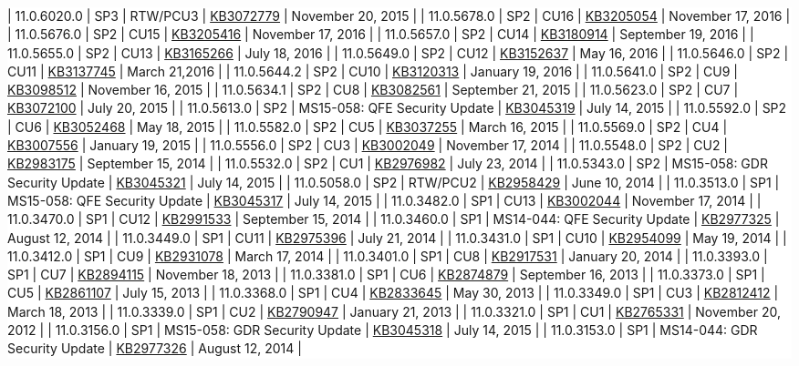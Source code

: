 | 11.0.6020.0             | SP3          | RTW/PCU3                      | [KB3072779](https://support.microsoft.com/help/3072779) | November 20, 2015  |
| 11.0.5678.0             | SP2          | CU16                          | [KB3205054](https://support.microsoft.com/help/3205054) | November 17, 2016  |
| 11.0.5676.0             | SP2          | CU15                          | [KB3205416](https://support.microsoft.com/help/3205416) | November 17, 2016  |
| 11.0.5657.0             | SP2          | CU14                          | [KB3180914](https://support.microsoft.com/help/3180914) | September 19, 2016 |
| 11.0.5655.0             | SP2          | CU13                          | [KB3165266](https://support.microsoft.com/help/3165266) | July 18, 2016      |
| 11.0.5649.0             | SP2          | CU12                          | [KB3152637](https://support.microsoft.com/help/3152637) | May 16, 2016       |
| 11.0.5646.0             | SP2          | CU11                          | [KB3137745](https://support.microsoft.com/help/3137745) | March 21,2016      |
| 11.0.5644.2             | SP2          | CU10                          | [KB3120313](https://support.microsoft.com/help/3120313) | January 19, 2016   |
| 11.0.5641.0             | SP2          | CU9                           | [KB3098512](https://support.microsoft.com/help/3098512) | November 16, 2015  |
| 11.0.5634.1             | SP2          | CU8                           | [KB3082561](https://support.microsoft.com/help/3082561) | September 21, 2015 |
| 11.0.5623.0             | SP2          | CU7                           | [KB3072100](https://support.microsoft.com/help/3072100) | July 20, 2015      |
| 11.0.5613.0             | SP2          | MS15-058: QFE Security Update | [KB3045319](https://support.microsoft.com/help/3045319) | July 14, 2015      |
| 11.0.5592.0             | SP2          | CU6                           | [KB3052468](https://support.microsoft.com/help/3052468) | May 18, 2015       |
| 11.0.5582.0             | SP2          | CU5                           | [KB3037255](https://support.microsoft.com/help/3037255) | March 16, 2015     |
| 11.0.5569.0             | SP2          | CU4                           | [KB3007556](https://support.microsoft.com/help/3007556) | January 19, 2015   |
| 11.0.5556.0             | SP2          | CU3                           | [KB3002049](https://support.microsoft.com/help/3002049) | November 17, 2014  |
| 11.0.5548.0             | SP2          | CU2                           | [KB2983175](https://support.microsoft.com/help/2983175) | September 15, 2014 |
| 11.0.5532.0             | SP2          | CU1                           | [KB2976982](https://support.microsoft.com/help/2976982) | July 23, 2014      |
| 11.0.5343.0             | SP2          | MS15-058: GDR Security Update | [KB3045321](https://support.microsoft.com/help/3045321) | July 14, 2015      |
| 11.0.5058.0             | SP2          | RTW/PCU2                      | [KB2958429](https://support.microsoft.com/help/2958429) | June 10, 2014      |
| 11.0.3513.0             | SP1          | MS15-058: QFE Security Update | [KB3045317](https://support.microsoft.com/help/3045317) | July 14, 2015      |
| 11.0.3482.0             | SP1          | CU13                          | [KB3002044](https://support.microsoft.com/help/3002044) | November 17, 2014  |
| 11.0.3470.0             | SP1          | CU12                          | [KB2991533](https://support.microsoft.com/help/2991533) | September 15, 2014 |
| 11.0.3460.0             | SP1          | MS14-044: QFE Security Update | [KB2977325](https://support.microsoft.com/help/2977325) | August 12, 2014    |
| 11.0.3449.0             | SP1          | CU11                          | [KB2975396](https://support.microsoft.com/help/2975396) | July 21, 2014      |
| 11.0.3431.0             | SP1          | CU10                          | [KB2954099](https://support.microsoft.com/help/2954099) | May 19, 2014       |
| 11.0.3412.0             | SP1          | CU9                           | [KB2931078](https://support.microsoft.com/help/2931078) | March 17, 2014     |
| 11.0.3401.0             | SP1          | CU8                           | [KB2917531](https://support.microsoft.com/help/2917531) | January 20, 2014   |
| 11.0.3393.0             | SP1          | CU7                           | [KB2894115](https://support.microsoft.com/help/2894115) | November 18, 2013  |
| 11.0.3381.0             | SP1          | CU6                           | [KB2874879](https://support.microsoft.com/help/2874879) | September 16, 2013 |
| 11.0.3373.0             | SP1          | CU5                           | [KB2861107](https://support.microsoft.com/help/2861107) | July 15, 2013      |
| 11.0.3368.0             | SP1          | CU4                           | [KB2833645](https://support.microsoft.com/help/2833645) | May 30, 2013       |
| 11.0.3349.0             | SP1          | CU3                           | [KB2812412](https://support.microsoft.com/help/2812412) | March 18, 2013     |
| 11.0.3339.0             | SP1          | CU2                           | [KB2790947](https://support.microsoft.com/help/2790947) | January 21, 2013   |
| 11.0.3321.0             | SP1          | CU1                           | [KB2765331](https://support.microsoft.com/help/2765331) | November 20, 2012  |
| 11.0.3156.0             | SP1          | MS15-058: GDR Security Update | [KB3045318](https://support.microsoft.com/help/3045318) | July 14, 2015      |
| 11.0.3153.0             | SP1          | MS14-044: GDR Security Update | [KB2977326](https://support.microsoft.com/help/2977326) | August 12, 2014    |
